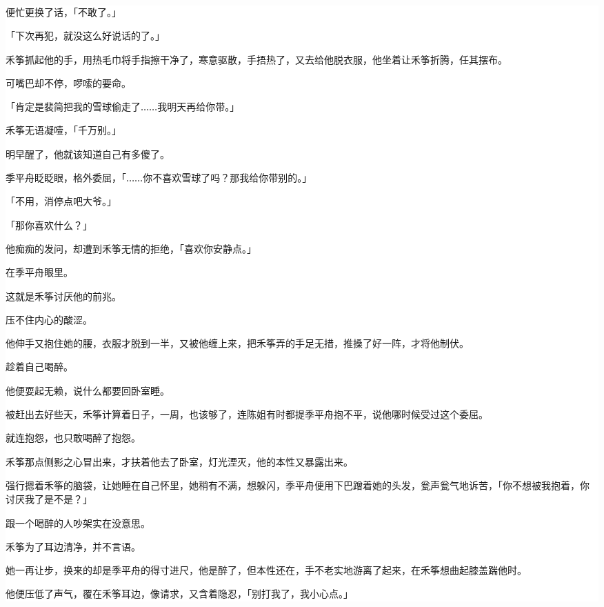 便忙更换了话，「不敢了。」


「下次再犯，就没这么好说话的了。」


禾筝抓起他的手，用热毛巾将手指擦干净了，寒意驱散，手捂热了，又去给他脱衣服，他坐着让禾筝折腾，任其摆布。


可嘴巴却不停，啰嗦的要命。


「肯定是裴简把我的雪球偷走了……我明天再给你带。」


禾筝无语凝噎，「千万别。」


明早醒了，他就该知道自己有多傻了。


季平舟眨眨眼，格外委屈，「……你不喜欢雪球了吗？那我给你带别的。」


「不用，消停点吧大爷。」


「那你喜欢什么？」


他痴痴的发问，却遭到禾筝无情的拒绝，「喜欢你安静点。」


在季平舟眼里。


这就是禾筝讨厌他的前兆。


压不住内心的酸涩。


他伸手又抱住她的腰，衣服才脱到一半，又被他缠上来，把禾筝弄的手足无措，推搡了好一阵，才将他制伏。


趁着自己喝醉。


他便耍起无赖，说什么都要回卧室睡。


被赶出去好些天，禾筝计算着日子，一周，也该够了，连陈姐有时都提季平舟抱不平，说他哪时候受过这个委屈。


就连抱怨，也只敢喝醉了抱怨。


禾筝那点侧影之心冒出来，才扶着他去了卧室，灯光湮灭，他的本性又暴露出来。


强行摁着禾筝的脑袋，让她睡在自己怀里，她稍有不满，想躲闪，季平舟便用下巴蹭着她的头发，瓮声瓮气地诉苦，「你不想被我抱着，你讨厌我了是不是？」


跟一个喝醉的人吵架实在没意思。


禾筝为了耳边清净，并不言语。


她一再让步，换来的却是季平舟的得寸进尺，他是醉了，但本性还在，手不老实地游离了起来，在禾筝想曲起膝盖踹他时。


他便压低了声气，覆在禾筝耳边，像请求，又含着隐忍，「别打我了，我小心点。」
